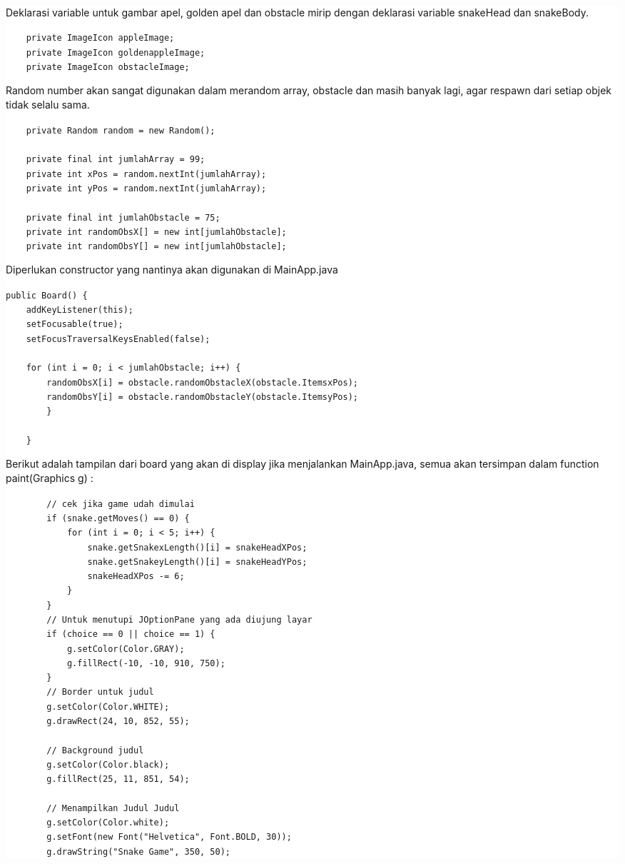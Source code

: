 Deklarasi variable untuk gambar apel, golden apel dan obstacle mirip dengan deklarasi variable snakeHead dan snakeBody.
```
	private ImageIcon appleImage;
	private ImageIcon goldenappleImage;
	private ImageIcon obstacleImage;
```

Random number akan sangat digunakan dalam merandom array, obstacle dan masih banyak lagi, agar respawn dari setiap objek tidak selalu sama.
```
	private Random random = new Random();

	private final int jumlahArray = 99;
	private int xPos = random.nextInt(jumlahArray);
	private int yPos = random.nextInt(jumlahArray);
	
	private final int jumlahObstacle = 75;
	private int randomObsX[] = new int[jumlahObstacle];
	private int randomObsY[] = new int[jumlahObstacle];

```
Diperlukan constructor yang nantinya akan digunakan di MainApp.java
```
public Board() {
	addKeyListener(this);
	setFocusable(true);
	setFocusTraversalKeysEnabled(false);

	for (int i = 0; i < jumlahObstacle; i++) {
		randomObsX[i] = obstacle.randomObstacleX(obstacle.ItemsxPos);
		randomObsY[i] = obstacle.randomObstacleY(obstacle.ItemsyPos);
		}

	}

```
Berikut adalah tampilan dari board yang akan di display jika menjalankan MainApp.java, semua akan tersimpan dalam function paint(Graphics g) :
```
		// cek jika game udah dimulai
		if (snake.getMoves() == 0) {
			for (int i = 0; i < 5; i++) {
				snake.getSnakexLength()[i] = snakeHeadXPos;
				snake.getSnakeyLength()[i] = snakeHeadYPos;
				snakeHeadXPos -= 6;
			}
		}
		// Untuk menutupi JOptionPane yang ada diujung layar
		if (choice == 0 || choice == 1) {
			g.setColor(Color.GRAY);
			g.fillRect(-10, -10, 910, 750);
		}
		// Border untuk judul
		g.setColor(Color.WHITE);
		g.drawRect(24, 10, 852, 55);

		// Background judul
		g.setColor(Color.black);
		g.fillRect(25, 11, 851, 54);

		// Menampilkan Judul Judul
		g.setColor(Color.white);
		g.setFont(new Font("Helvetica", Font.BOLD, 30));
		g.drawString("Snake Game", 350, 50);
```